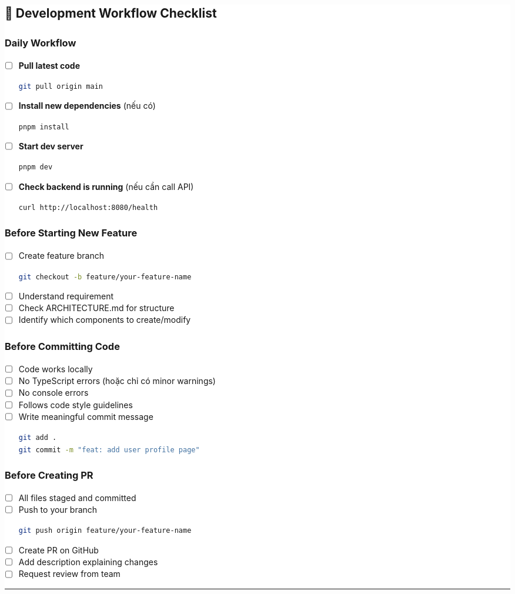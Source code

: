 
## 🎯 Development Workflow Checklist

### Daily Workflow
- [ ] **Pull latest code**
  ```bash
  git pull origin main
  ```
- [ ] **Install new dependencies** (nếu có)
  ```bash
  pnpm install
  ```
- [ ] **Start dev server**
  ```bash
  pnpm dev
  ```
- [ ] **Check backend is running** (nếu cần call API)
  ```bash
  curl http://localhost:8080/health
  ```

### Before Starting New Feature
- [ ] Create feature branch
  ```bash
  git checkout -b feature/your-feature-name
  ```
- [ ] Understand requirement
- [ ] Check ARCHITECTURE.md for structure
- [ ] Identify which components to create/modify

### Before Committing Code
- [ ] Code works locally
- [ ] No TypeScript errors (hoặc chỉ có minor warnings)
- [ ] No console errors
- [ ] Follows code style guidelines
- [ ] Write meaningful commit message
  ```bash
  git add .
  git commit -m "feat: add user profile page"
  ```

### Before Creating PR
- [ ] All files staged and committed
- [ ] Push to your branch
  ```bash
  git push origin feature/your-feature-name
  ```
- [ ] Create PR on GitHub
- [ ] Add description explaining changes
- [ ] Request review from team

---
